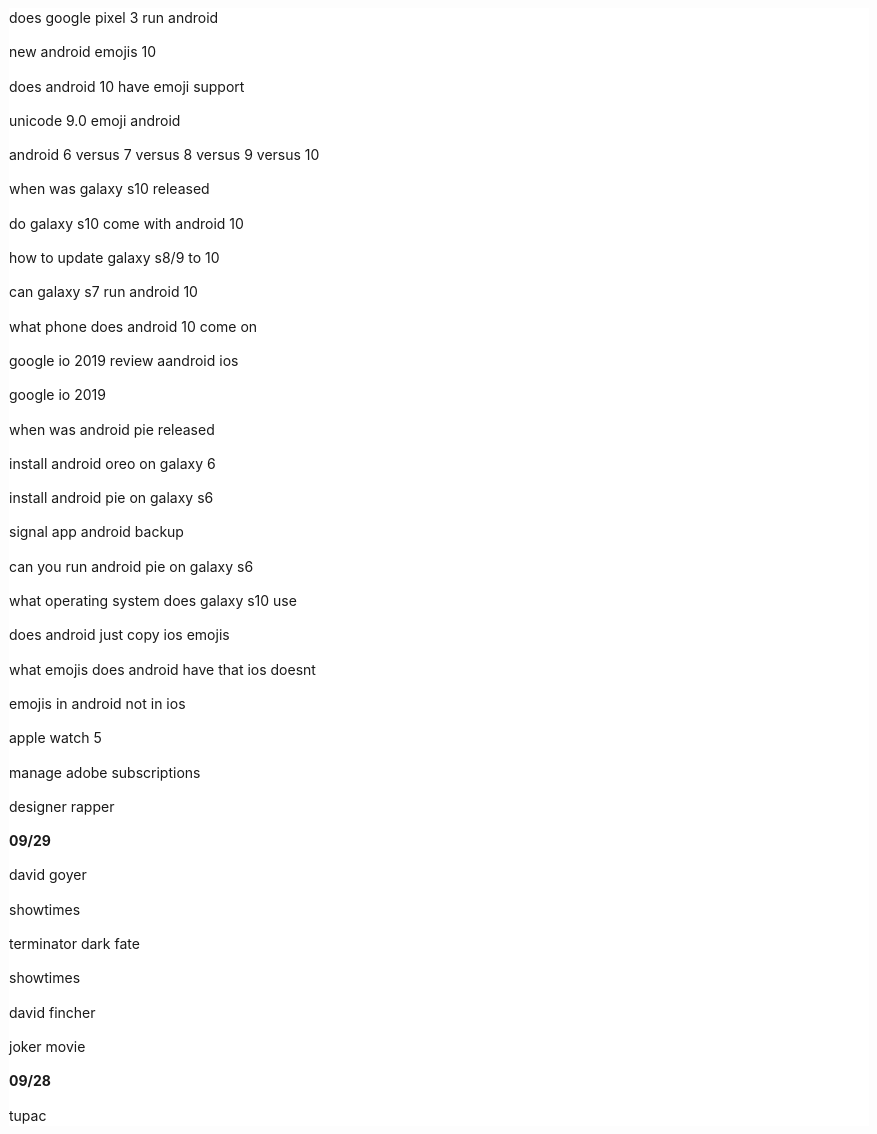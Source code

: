 does google pixel 3 run android

new android emojis 10

does android 10 have emoji support

unicode 9.0 emoji android

android 6 versus 7 versus 8 versus 9 versus 10

when was galaxy s10 released

do galaxy s10 come with android 10

how to update galaxy s8/9 to 10

can galaxy s7 run android 10

what phone does android 10 come on

google io 2019 review aandroid ios

google io 2019

when was android pie released

install android oreo on galaxy 6

install android pie on galaxy s6

signal app android backup

can you run android pie on galaxy s6

what operating system does galaxy s10 use

does android just copy ios emojis

what emojis does android have that ios doesnt

emojis in android not in ios

apple watch 5

manage adobe subscriptions

designer rapper

**09/29**

david goyer

showtimes

terminator dark fate

showtimes

david fincher

joker movie

**09/28**

tupac
